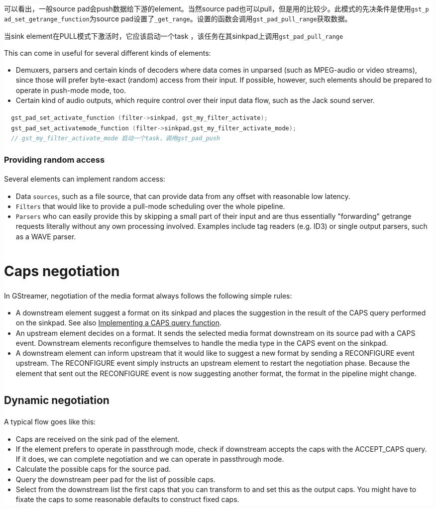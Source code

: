 可以看出，一般source pad会push数据给下游的element。当然source pad也可以pull，但是用的比较少。此模式的先决条件是使用`gst_pad_set_getrange_function`为source pad设置了`_get_range`。设置的函数会调用`gst_pad_pull_range`获取数据。

当sink element在PULL模式下激活时，它应该启动一个task ，该任务在其sinkpad上调用`gst_pad_pull_range`

This can come in useful for several different kinds of elements:

- Demuxers, parsers and certain kinds of decoders where data comes in unparsed (such as MPEG-audio or video streams), since those will prefer byte-exact (random) access from their input. If possible, however, such elements should be prepared to operate in push-mode mode, too.
- Certain kind of audio outputs, which require control over their input data flow, such as the Jack sound server.

```c
  gst_pad_set_activate_function (filter->sinkpad, gst_my_filter_activate);
  gst_pad_set_activatemode_function (filter->sinkpad,gst_my_filter_activate_mode);
  // gst_my_filter_activate_mode 启动一个task，调用gst_pad_push
```

### Providing random access

Several elements can implement random access:

- Data `sources`, such as a file source, that can provide data from any offset with reasonable low latency.
- `Filters` that would like to provide a pull-mode scheduling over the whole pipeline.
- `Parsers` who can easily provide this by skipping a small part of their input and are thus essentially "forwarding" getrange requests literally without any own processing involved. Examples include tag readers (e.g. ID3) or single output parsers, such as a WAVE parser.

# Caps negotiation

In GStreamer, negotiation of the media format always follows the following simple rules:

- A downstream element suggest a format on its sinkpad and places the suggestion in the result of the CAPS query performed on the sinkpad. See also [Implementing a CAPS query function](https://gstreamer.freedesktop.org/documentation/plugin-development/advanced/negotiation.html#implementing-a-caps-query-function).
- An upstream element decides on a format. It sends the selected media format downstream on its source pad with a CAPS event. Downstream elements reconfigure themselves to handle the media type in the CAPS event on the sinkpad.
- A downstream element can inform upstream that it would like to suggest a new format by sending a RECONFIGURE event upstream. The RECONFIGURE event simply instructs an upstream element to restart the negotiation phase. Because the element that sent out the RECONFIGURE event is now suggesting another format, the format in the pipeline might change.

## Dynamic negotiation

A typical flow goes like this:

- Caps are received on the sink pad of the element.
- If the element prefers to operate in passthrough mode, check if downstream accepts the caps with the ACCEPT_CAPS query. If it does, we can complete negotiation and we can operate in passthrough mode.
- Calculate the possible caps for the source pad.
- Query the downstream peer pad for the list of possible caps.
- Select from the downstream list the first caps that you can transform to and set this as the output caps. You might have to fixate the caps to some reasonable defaults to construct fixed caps.
